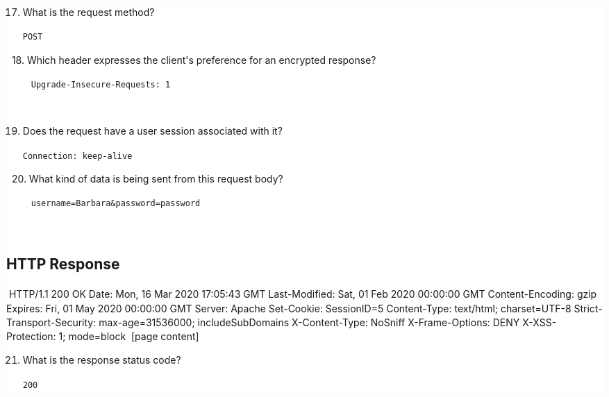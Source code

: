 

17. What is the request method?


        POST


​
​
18. Which header expresses the client's preference for an encrypted response?


         Upgrade-Insecure-Requests: 1


​
​



19. Does the request have a user session associated with it?



        Connection: keep-alive


​
​
20. What kind of data is being sent from this request body?


         username=Barbara&password=password


​
## HTTP Response
​
        HTTP/1.1 200 OK
        Date: Mon, 16 Mar 2020 17:05:43 GMT
        Last-Modified: Sat, 01 Feb 2020 00:00:00 GMT
        Content-Encoding: gzip
        Expires: Fri, 01 May 2020 00:00:00 GMT
        Server: Apache
        Set-Cookie: SessionID=5
        Content-Type: text/html; charset=UTF-8
        Strict-Transport-Security: max-age=31536000; includeSubDomains
        X-Content-Type: NoSniff
        X-Frame-Options: DENY
        X-XSS-Protection: 1; mode=block
​
        [page content]
​


21. What is the response status code?
​
​

        200
